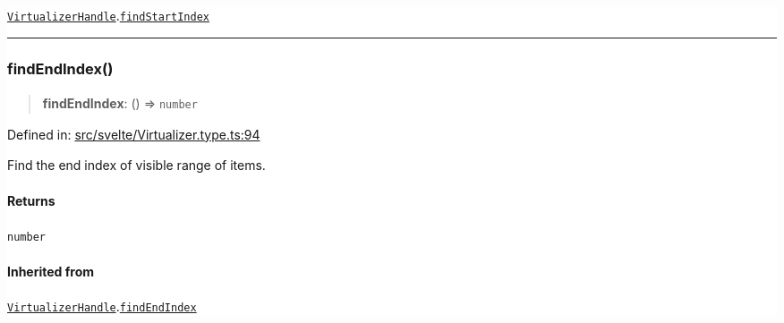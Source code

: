 [`VirtualizerHandle`](VirtualizerHandle.md).[`findStartIndex`](VirtualizerHandle.md#findstartindex)

***

### findEndIndex()

> **findEndIndex**: () => `number`

Defined in: [src/svelte/Virtualizer.type.ts:94](https://github.com/inokawa/virtua/blob/05639da613faa73c808608926743fef04c3d8529/src/svelte/Virtualizer.type.ts#L94)

Find the end index of visible range of items.

#### Returns

`number`

#### Inherited from

[`VirtualizerHandle`](VirtualizerHandle.md).[`findEndIndex`](VirtualizerHandle.md#findendindex)
